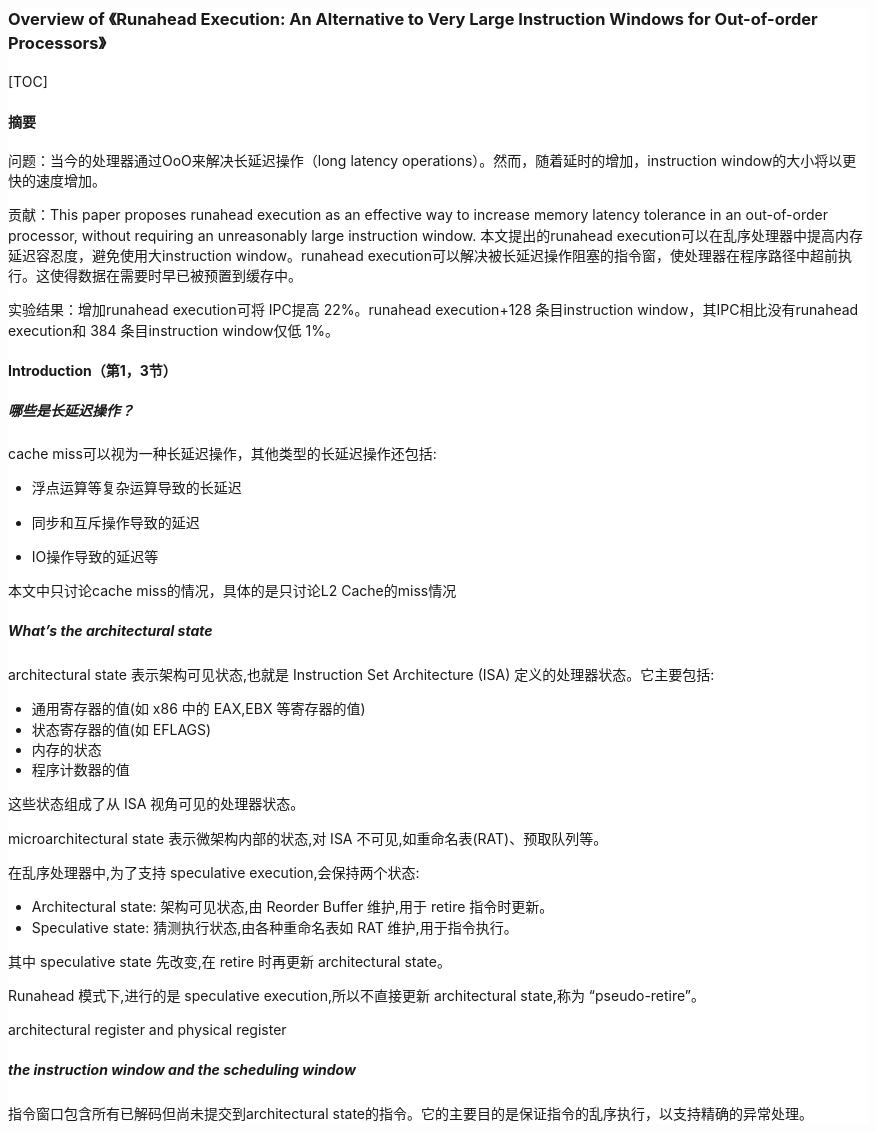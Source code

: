 ### Overview of 《Runahead Execution: An Alternative to Very Large Instruction Windows for Out-of-order Processors》

[TOC]

#### 摘要

问题：当今的处理器通过OoO来解决长延迟操作（long latency operations）。然而，随着延时的增加，instruction window的大小将以更快的速度增加。

贡献：This paper proposes runahead execution as an effective way to increase memory latency tolerance in an out-of-order processor, without requiring an unreasonably large instruction window. 本文提出的runahead execution可以在乱序处理器中提高内存延迟容忍度，避免使用大instruction window。runahead execution可以解决被长延迟操作阻塞的指令窗，使处理器在程序路径中超前执行。这使得数据在需要时早已被预置到缓存中。

实验结果：增加runahead execution可将 IPC提高 22%。runahead execution+128 条目instruction window，其IPC相比没有runahead execution和 384 条目instruction window仅低 1%。



#### Introduction（第1，3节）

##### 哪些是长延迟操作？

cache miss可以视为一种长延迟操作，其他类型的长延迟操作还包括:

- 浮点运算等复杂运算导致的长延迟

- 同步和互斥操作导致的延迟

- IO操作导致的延迟等

本文中只讨论cache miss的情况，具体的是只讨论L2 Cache的miss情况

##### What’s the architectural state

architectural state 表示架构可见状态,也就是 Instruction Set Architecture (ISA) 定义的处理器状态。它主要包括:

- 通用寄存器的值(如 x86 中的 EAX,EBX 等寄存器的值)
- 状态寄存器的值(如 EFLAGS)
- 内存的状态
- 程序计数器的值

这些状态组成了从 ISA 视角可见的处理器状态。

 microarchitectural state 表示微架构内部的状态,对 ISA 不可见,如重命名表(RAT)、预取队列等。

在乱序处理器中,为了支持 speculative execution,会保持两个状态:

- Architectural state: 架构可见状态,由 Reorder Buffer 维护,用于 retire 指令时更新。
- Speculative state: 猜测执行状态,由各种重命名表如 RAT 维护,用于指令执行。

其中 speculative state 先改变,在 retire 时再更新 architectural state。

Runahead 模式下,进行的是 speculative execution,所以不直接更新 architectural state,称为 “pseudo-retire”。

architectural register and physical register

#####  the instruction window and the scheduling window

指令窗口包含所有已解码但尚未提交到architectural state的指令。它的主要目的是保证指令的乱序执行，以支持精确的异常处理。
